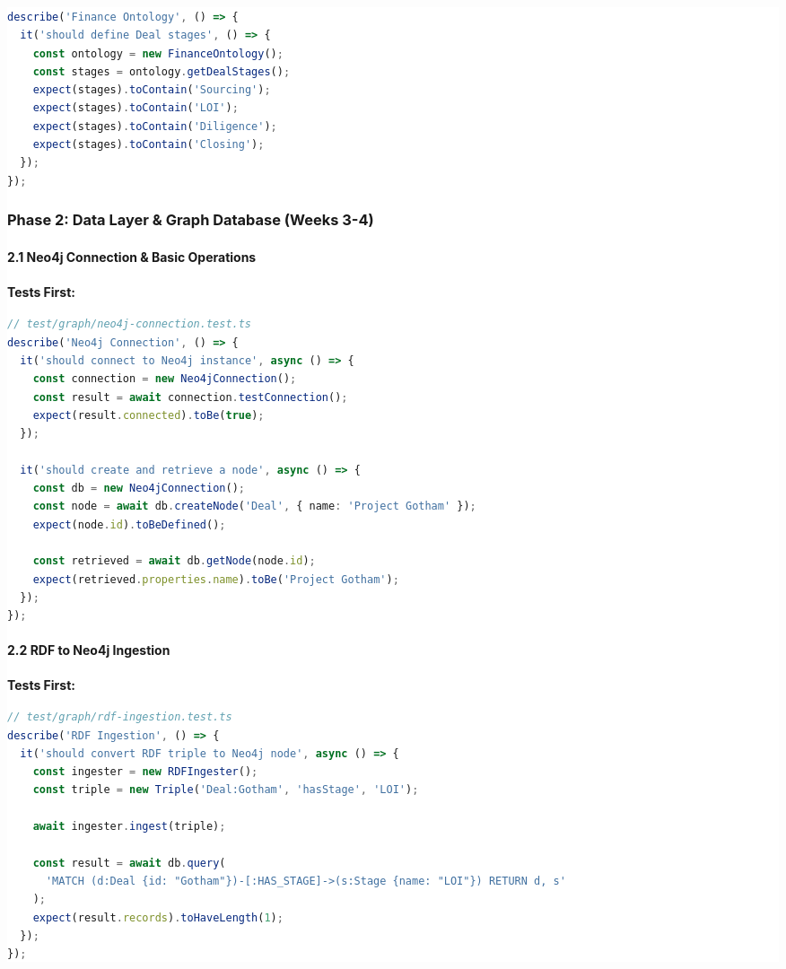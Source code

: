 ```typescript
describe('Finance Ontology', () => {
  it('should define Deal stages', () => {
    const ontology = new FinanceOntology();
    const stages = ontology.getDealStages();
    expect(stages).toContain('Sourcing');
    expect(stages).toContain('LOI');
    expect(stages).toContain('Diligence');
    expect(stages).toContain('Closing');
  });
});
```

### Phase 2: Data Layer & Graph Database (Weeks 3-4)

#### 2.1 Neo4j Connection & Basic Operations
**Tests First:**
```typescript
// test/graph/neo4j-connection.test.ts
describe('Neo4j Connection', () => {
  it('should connect to Neo4j instance', async () => {
    const connection = new Neo4jConnection();
    const result = await connection.testConnection();
    expect(result.connected).toBe(true);
  });
  
  it('should create and retrieve a node', async () => {
    const db = new Neo4jConnection();
    const node = await db.createNode('Deal', { name: 'Project Gotham' });
    expect(node.id).toBeDefined();
    
    const retrieved = await db.getNode(node.id);
    expect(retrieved.properties.name).toBe('Project Gotham');
  });
});
```

#### 2.2 RDF to Neo4j Ingestion
**Tests First:**
```typescript
// test/graph/rdf-ingestion.test.ts
describe('RDF Ingestion', () => {
  it('should convert RDF triple to Neo4j node', async () => {
    const ingester = new RDFIngester();
    const triple = new Triple('Deal:Gotham', 'hasStage', 'LOI');
    
    await ingester.ingest(triple);
    
    const result = await db.query(
      'MATCH (d:Deal {id: "Gotham"})-[:HAS_STAGE]->(s:Stage {name: "LOI"}) RETURN d, s'
    );
    expect(result.records).toHaveLength(1);
  });
});
```
